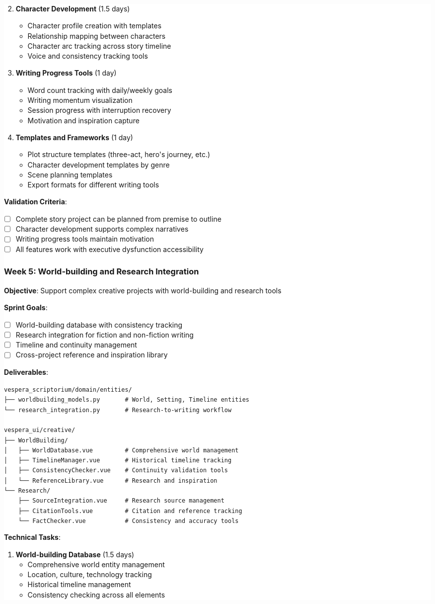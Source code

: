 2. **Character Development** (1.5 days)
   - Character profile creation with templates
   - Relationship mapping between characters
   - Character arc tracking across story timeline
   - Voice and consistency tracking tools

3. **Writing Progress Tools** (1 day)
   - Word count tracking with daily/weekly goals
   - Writing momentum visualization
   - Session progress with interruption recovery
   - Motivation and inspiration capture

4. **Templates and Frameworks** (1 day)
   - Plot structure templates (three-act, hero's journey, etc.)
   - Character development templates by genre
   - Scene planning templates
   - Export formats for different writing tools

**Validation Criteria**:
- [ ] Complete story project can be planned from premise to outline
- [ ] Character development supports complex narratives
- [ ] Writing progress tools maintain motivation
- [ ] All features work with executive dysfunction accessibility

### Week 5: World-building and Research Integration

**Objective**: Support complex creative projects with world-building and research tools

**Sprint Goals**:
- [ ] World-building database with consistency tracking
- [ ] Research integration for fiction and non-fiction writing
- [ ] Timeline and continuity management
- [ ] Cross-project reference and inspiration library

**Deliverables**:

```directory
vespera_scriptorium/domain/entities/
├── worldbuilding_models.py       # World, Setting, Timeline entities
└── research_integration.py       # Research-to-writing workflow

vespera_ui/creative/
├── WorldBuilding/
│   ├── WorldDatabase.vue         # Comprehensive world management
│   ├── TimelineManager.vue       # Historical timeline tracking
│   ├── ConsistencyChecker.vue    # Continuity validation tools
│   └── ReferenceLibrary.vue      # Research and inspiration
└── Research/
    ├── SourceIntegration.vue     # Research source management
    ├── CitationTools.vue         # Citation and reference tracking
    └── FactChecker.vue           # Consistency and accuracy tools
```

**Technical Tasks**:
1. **World-building Database** (1.5 days)
   - Comprehensive world entity management
   - Location, culture, technology tracking
   - Historical timeline management
   - Consistency checking across all elements
